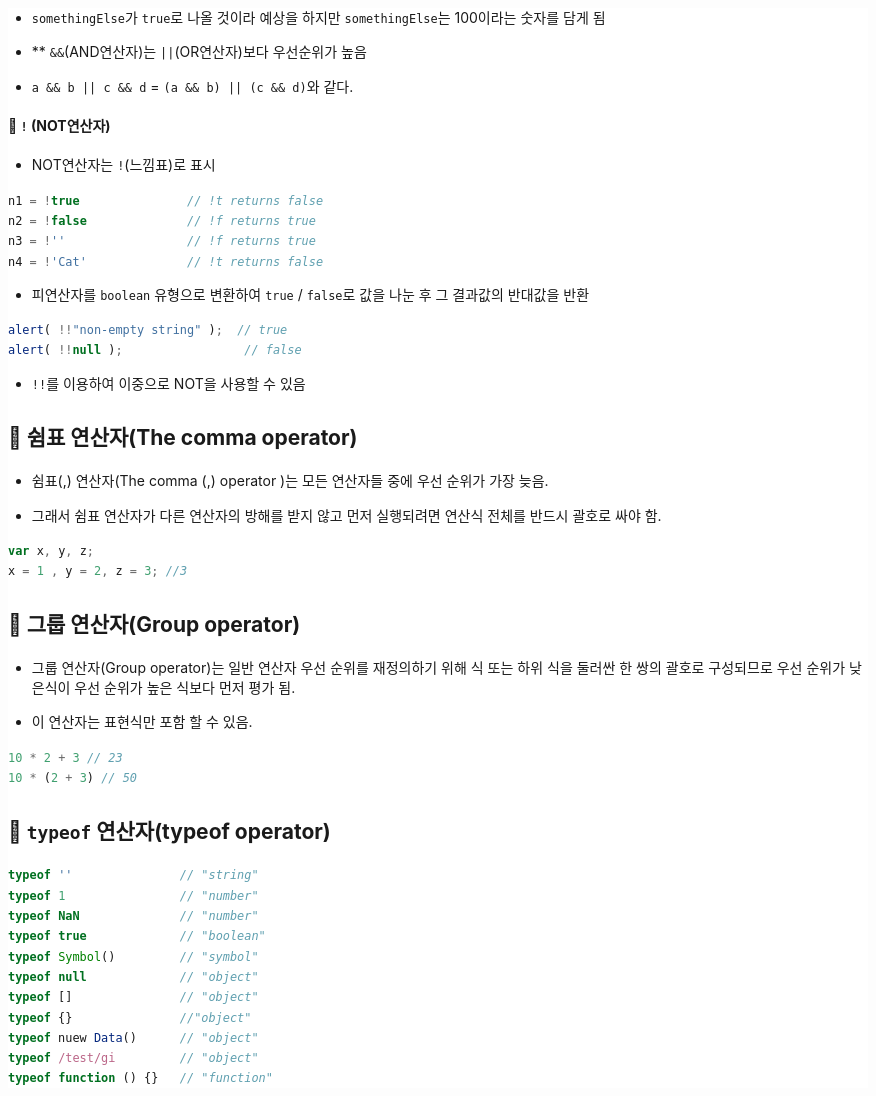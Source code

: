 - `somethingElse`가 `true`로 나올 것이라 예상을 하지만 `somethingElse`는 100이라는 숫자를 담게 됨

- ** `&&`(AND연산자)는 `||`(OR연산자)보다 우선순위가 높음
- `a && b || c && d` = `(a && b) || (c && d)`와 같다.

#### 📒 `!` (NOT연산자)

- NOT연산자는 `!`(느낌표)로 표시

```jsx
n1 = !true               // !t returns false
n2 = !false              // !f returns true
n3 = !''                 // !f returns true
n4 = !'Cat'              // !t returns false
```

- 피연산자를 `boolean` 유형으로 변환하여 `true` / `false`로 값을 나눈 후 그 결과값의 반대값을 반환

```jsx
alert( !!"non-empty string" ); 	// true
alert( !!null ); 				 // false
```

- `!!`를 이용하여 이중으로 NOT을 사용할 수 있음



## 📕 쉼표 연산자(The comma operator) 

- 쉼표(,) 연산자(The comma (,) operator )는 모든 연산자들 중에 우선 순위가 가장 늦음. 

- 그래서 쉼표 연산자가 다른 연산자의 방해를 받지 않고 먼저 실행되려면 연산식 전체를 반드시 괄호로 싸야 함.

```jsx
var x, y, z;
x = 1 , y = 2, z = 3; //3
```



## 📕 그룹 연산자(Group operator)

- 그룹 연산자(Group operator)는 일반 연산자 우선 순위를 재정의하기 위해 식 또는 하위 식을 둘러싼 한 쌍의 괄호로 구성되므로     우선 순위가 낮은식이 우선 순위가 높은 식보다 먼저 평가 됨.

- 이 연산자는 표현식만 포함 할 수 있음.

```jsx
10 * 2 + 3 // 23
10 * (2 + 3) // 50
```



## 📕 `typeof` 연산자(typeof operator)

```jsx
typeof ''               // "string"
typeof 1                // "number"
typeof NaN              // "number"
typeof true             // "boolean"
typeof Symbol()         // "symbol"
typeof null             // "object"
typeof []               // "object"
typeof {}               //"object"
typeof nuew Data()      // "object"
typeof /test/gi         // "object"
typeof function () {}   // "function"
```
